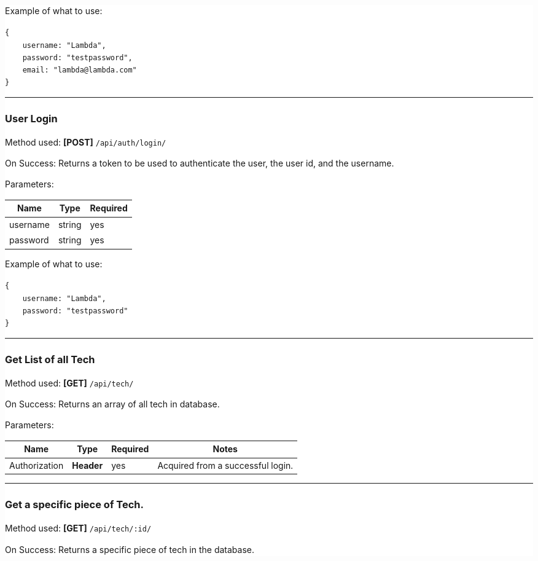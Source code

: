 Example of what to use:

```
{
    username: "Lambda",
    password: "testpassword",
    email: "lambda@lambda.com"
}
```

---

### User Login

Method used: **[POST]** `/api/auth/login/`

On Success:
Returns a token to be used to authenticate the user, the user id, and the username.

Parameters:

| Name     | Type   | Required |
| -------- | ------ | -------- |
| username | string | yes      |
| password | string | yes      |

Example of what to use:

```
{
    username: "Lambda",
    password: "testpassword"
}
```

---

### Get List of all Tech

Method used: **[GET]** `/api/tech/`

On Success: Returns an array of all tech in database.

Parameters:

| Name          | Type       | Required | Notes                             |
| ------------- | ---------- | -------- | --------------------------------- |
| Authorization | **Header** | yes      | Acquired from a successful login. |

---

### Get a specific piece of Tech.

Method used: **[GET]** `/api/tech/:id/`

On Success: Returns a specific piece of tech in the database.
